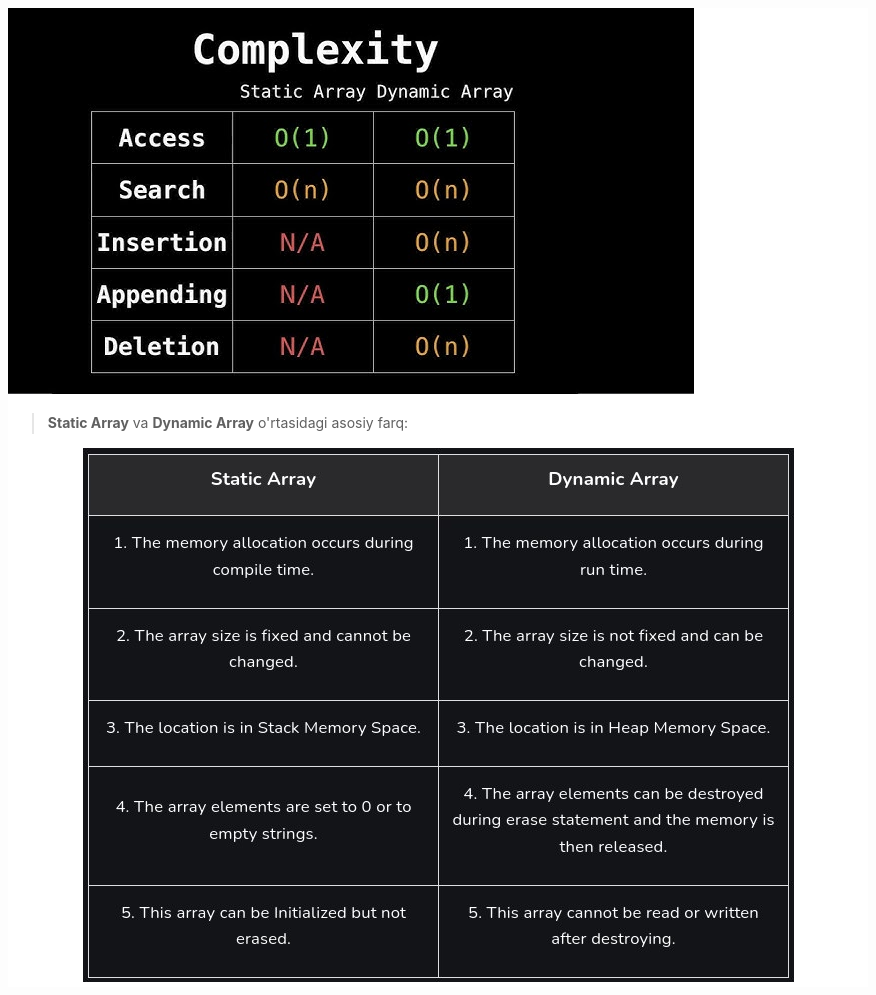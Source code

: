 <img src="./images/array-complexity.jpg">
</p>

> **Static Array** va **Dynamic Array** o'rtasidagi asosiy farq:

<p align="center">
<img src="./images/arrays-difference.jpg">
</p>
